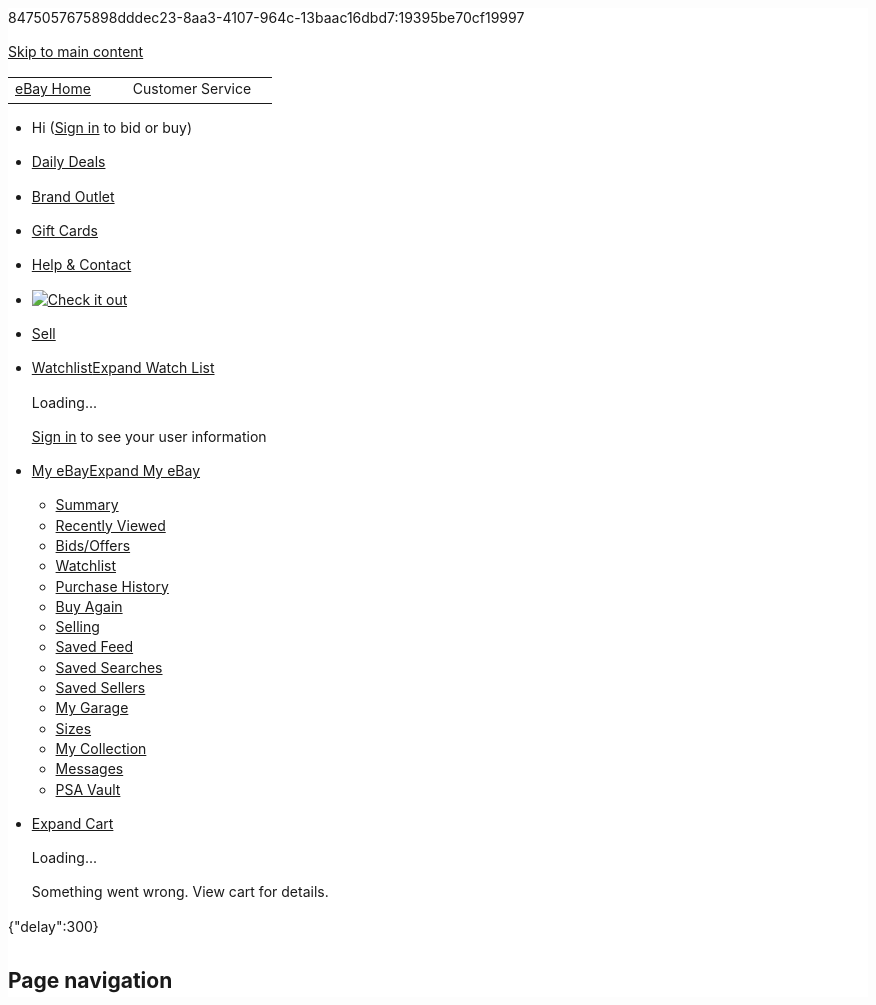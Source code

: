 8475057675898dddec23-8aa3-4107-964c-13baac16dbd7:19395be70cf19997

[Skip to main content](#mainContent)

|     |     |     |     |     |
| --- | --- | --- | --- | --- |
| [eBay Home](https://www.ebay.com/) |     |     | Customer Service |     |

* Hi ([Sign in](https://signin.ebay.com/ws/eBayISAPI.dll?SignIn&_trksid=m570.l3348) to bid or buy)
    
* [Daily Deals](https://www.ebay.com/deals)
* [Brand Outlet](https://www.ebay.com/b/Brand-Outlet/bn_7115532402)
* [Gift Cards](https://www.ebay.com/giftcards)
* [Help & Contact](https://www.ebay.com/help/home)
* [![Check it out](https://ir.ebaystatic.com/cr/v/c01/EB-20622_NA_123099_Deals_Cyber5CyberMondayDealsStillOn_RW49_Doodle_150x30_FINAL.jpg)](https://www.ebay.com/deals)

* [Sell](https://www.ebay.com/sl/sell)
* [Watchlist](https://www.ebay.com/mye/myebay/watchlist "Watchlist")[Expand Watch List](#gh-wl-click)
    
    Loading...
    
    [Sign in](https://signin.ebay.com/ws/eBayISAPI.dll?SignIn&sgfl=gh&ru=ru) to see your user information
    
* [My eBay](https://www.ebay.com/mys/home?source=GBH "My eBay")[Expand My eBay](#gh-eb-My)
    
    * [Summary](https://www.ebay.com/mye/myebay/summary)
    * [Recently Viewed](https://www.ebay.com/mye/myebay/rvi)
    * [Bids/Offers](https://www.ebay.com/mye/myebay/bidsoffers)
    * [Watchlist](https://www.ebay.com/mye/myebay/watchlist)
    * [Purchase History](https://www.ebay.com/mye/myebay/purchase)
    * [Buy Again](https://www.ebay.com/mye/buyagain)
    * [Selling](https://www.ebay.com/mys/home?CurrentPage=MyeBayAllSelling&ssPageName=STRK:ME:LNLK:MESX&source=GBH)
    * [Saved Feed](https://www.ebay.com/mye/myebay/saved)
    * [Saved Searches](https://www.ebay.com/mye/myebay/savedsearches)
    * [Saved Sellers](https://www.ebay.com/mye/myebay/savedsellers)
    * [My Garage](https://www.ebay.com/g/mygarage)
    * [Sizes](https://www.ebay.com/mysize/hub)
    * [My Collection](https://www.ebay.com/collection/hub)
    * [Messages](https://mesg.ebay.com/mesgweb/ViewMessages/0)
    * [PSA Vault](https://www.ebay.com/collection/category?notionalTypeId=Vault)
    

* [](https://cart.ebay.com/)[Expand Cart](#gh-minicart-hover)
    
    Loading...
    
    Something went wrong. View cart for details.
    

{"delay":300}

Page navigation
---------------

